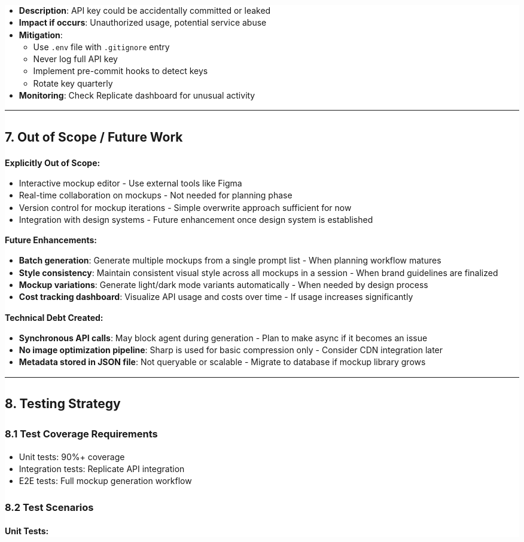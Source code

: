 - **Description**: API key could be accidentally committed or leaked
- **Impact if occurs**: Unauthorized usage, potential service abuse
- **Mitigation**:
  - Use `.env` file with `.gitignore` entry
  - Never log full API key
  - Implement pre-commit hooks to detect keys
  - Rotate key quarterly
- **Monitoring**: Check Replicate dashboard for unusual activity

---

## 7. Out of Scope / Future Work

**Explicitly Out of Scope:**

- Interactive mockup editor - Use external tools like Figma
- Real-time collaboration on mockups - Not needed for planning phase
- Version control for mockup iterations - Simple overwrite approach sufficient for now
- Integration with design systems - Future enhancement once design system is established

**Future Enhancements:**

- **Batch generation**: Generate multiple mockups from a single prompt list - When planning workflow matures
- **Style consistency**: Maintain consistent visual style across all mockups in a session - When brand guidelines are finalized
- **Mockup variations**: Generate light/dark mode variants automatically - When needed by design process
- **Cost tracking dashboard**: Visualize API usage and costs over time - If usage increases significantly

**Technical Debt Created:**

- **Synchronous API calls**: May block agent during generation - Plan to make async if it becomes an issue
- **No image optimization pipeline**: Sharp is used for basic compression only - Consider CDN integration later
- **Metadata stored in JSON file**: Not queryable or scalable - Migrate to database if mockup library grows

---

## 8. Testing Strategy

### 8.1 Test Coverage Requirements

- Unit tests: 90%+ coverage
- Integration tests: Replicate API integration
- E2E tests: Full mockup generation workflow

### 8.2 Test Scenarios

**Unit Tests:**
